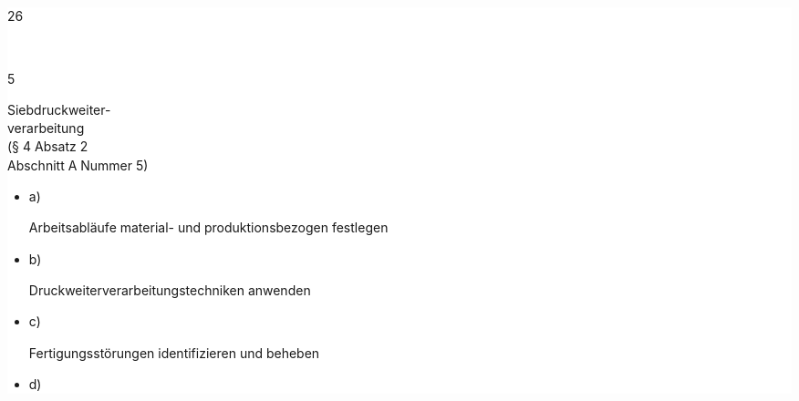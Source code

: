 </td>

<td style="border-right: 0.5pt solid ; border-bottom: 0.5pt solid ; " align="center" valign="middle" charoff="50">

26

</td>

<td style="border-bottom: 0.5pt solid ; " align="center" valign="top" charoff="50">

 

</td>

</tr>

<tr>

<td style="border-right: 0.5pt solid ; border-bottom: 0.5pt solid ; " align="center" valign="top" charoff="50">

5

</td>

<td style="border-right: 0.5pt solid ; border-bottom: 0.5pt solid ; " align="left" valign="top" charoff="50">

Siebdruckweiter-  
verarbeitung  
(§ 4 Absatz 2  
Abschnitt A Nummer 5)

</td>

<td style="border-right: 0.5pt solid ; border-bottom: 0.5pt solid ; " align="left" valign="top" charoff="50">

  - a)
    
    <div style="">
    
    Arbeitsabläufe material- und produktionsbezogen festlegen
    
    </div>

  - b)
    
    <div style="">
    
    Druckweiterverarbeitungstechniken anwenden
    
    </div>

  - c)
    
    <div style="">
    
    Fertigungsstörungen identifizieren und beheben
    
    </div>

  - d)
    